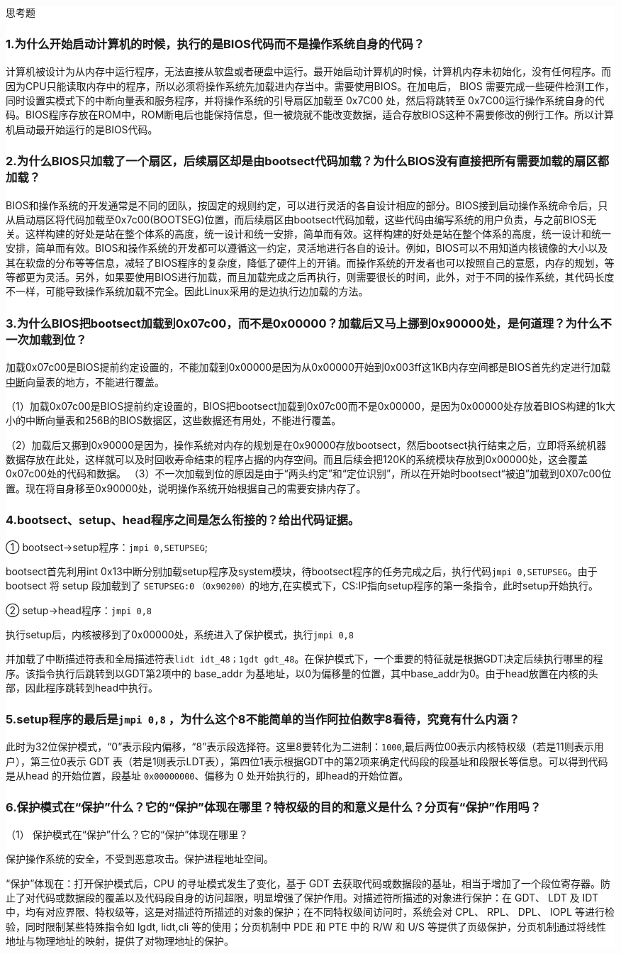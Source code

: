  思考题

### 1.为什么开始启动计算机的时候，执行的是BIOS代码而不是操作系统自身的代码？

计算机被设计为从内存中运行程序，无法直接从软盘或者硬盘中运行。最开始启动计算机的时候，计算机内存未初始化，没有任何程序。而因为CPU只能读取内存中的程序，所以必须将操作系统先加载进内存当中。需要使用BIOS。在加电后， BIOS 需要完成一些硬件检测工作，同时设置实模式下的中断向量表和服务程序，并将操作系统的引导扇区加载至 0x7C00 处，然后将跳转至 0x7C00运行操作系统自身的代码。BIOS程序存放在ROM中，ROM断电后也能保持信息，但一被烧就不能改变数据，适合存放BIOS这种不需要修改的例行工作。所以计算机启动最开始运行的是BIOS代码。

### 2.为什么BIOS只加载了一个扇区，后续扇区却是由bootsect代码加载？为什么BIOS没有直接把所有需要加载的扇区都加载？

BIOS和操作系统的开发通常是不同的团队，按固定的规则约定，可以进行灵活的各自设计相应的部分。BIOS接到启动操作系统命令后，只从启动扇区将代码加载至0x7c00(BOOTSEG)位置，而后续扇区由bootsect代码加载，这些代码由编写系统的用户负责，与之前BIOS无关。这样构建的好处是站在整个体系的高度，统一设计和统一安排，简单而有效。这样构建的好处是站在整个体系的高度，统一设计和统一安排，简单而有效。BIOS和操作系统的开发都可以遵循这一约定，灵活地进行各自的设计。例如，BIOS可以不用知道内核镜像的大小以及其在软盘的分布等等信息，减轻了BIOS程序的复杂度，降低了硬件上的开销。而操作系统的开发者也可以按照自己的意愿，内存的规划，等等都更为灵活。另外，如果要使用BIOS进行加载，而且加载完成之后再执行，则需要很长的时间，此外，对于不同的操作系统，其代码长度不一样，可能导致操作系统加载不完全。因此Linux采用的是边执行边加载的方法。

### 3.为什么BIOS把bootsect加载到0x07c00，而不是0x00000？加载后又马上挪到0x90000处，是何道理？为什么不一次加载到位？

加载0x07c00是BIOS提前约定设置的，不能加载到0x00000是因为从0x00000开始到0x003ff这1KB内存空间都是BIOS首先约定进行加载[中断](https://so.csdn.net/so/search?q=%E4%B8%AD%E6%96%AD&spm=1001.2101.3001.7020)向量表的地方，不能进行覆盖。

（1）加载0x07c00是BIOS提前约定设置的，BIOS把bootsect加载到0x07c00而不是0x00000，是因为0x00000处存放着BIOS构建的1k大小的中断向量表和256B的BIOS数据区，这些数据还有用处，不能进行覆盖。

（2）加载后又挪到0x90000是因为，操作系统对内存的规划是在0x90000存放bootsect，然后bootsect执行结束之后，立即将系统机器数据存放在此处，这样就可以及时回收寿命结束的程序占据的内存空间。而且后续会把120K的系统模块存放到0x00000处，这会覆盖0x07c00处的代码和数据。
（3）不一次加载到位的原因是由于“两头约定”和“定位识别”，所以在开始时bootsect“被迫”加载到0X07c00位置。现在将自身移至0x90000处，说明操作系统开始根据自己的需要安排内存了。

### 4.bootsect、setup、head程序之间是怎么衔接的？给出代码证据。

① bootsect→setup程序：`jmpi 0,SETUPSEG`;

bootsect首先利用int 0x13中断分别加载setup程序及system模块，待bootsect程序的任务完成之后，执行代码`jmpi 0,SETUPSEG`。由于 bootsect 将 setup 段加载到了 `SETUPSEG:0` `（0x90200）`的地方,在实模式下，CS:IP指向setup程序的第一条指令，此时setup开始执行。

② setup→head程序：`jmpi 0,8`

执行setup后，内核被移到了0x00000处，系统进入了保护模式，执行`jmpi 0,8`

并加载了中断描述符表和全局描述符表`lidt idt_48；1gdt gdt_48`。在保护模式下，一个重要的特征就是根据GDT决定后续执行哪里的程序。该指令执行后跳转到以GDT第2项中的 base_addr 为基地址，以0为偏移量的位置，其中base_addr为0。由于head放置在内核的头部，因此程序跳转到head中执行。

### 5.setup程序的最后是`jmpi 0,8` ，为什么这个8不能简单的当作阿拉伯数字8看待，究竟有什么内涵？

此时为32位保护模式，“0”表示段内偏移，“8”表示段选择符。这里8要转化为二进制：`1000`,最后两位00表示内核特权级（若是11则表示用户），第三位0表示 GDT 表（若是1则表示LDT表），第四位1表示根据GDT中的第2项来确定代码段的段基址和段限长等信息。可以得到代码是从head 的开始位置，段基址 `0x00000000`、偏移为 0 处开始执行的，即head的开始位置。

### 6.保护模式在“保护”什么？它的“保护”体现在哪里？特权级的目的和意义是什么？分页有“保护”作用吗？

（1） 保护模式在“保护”什么？它的“保护”体现在哪里？

保护操作系统的安全，不受到恶意攻击。保护进程地址空间。

“保护”体现在：打开保护模式后，CPU 的寻址模式发生了变化，基于 GDT 去获取代码或数据段的基址，相当于增加了一个段位寄存器。防止了对代码或数据段的覆盖以及代码段自身的访问超限，明显增强了保护作用。对描述符所描述的对象进行保护：在 GDT、 LDT 及 IDT 中，均有对应界限、特权级等，这是对描述符所描述的对象的保护；在不同特权级间访问时，系统会对 CPL、 RPL、 DPL、 IOPL 等进行检验，同时限制某些特殊指令如 lgdt, lidt,cli 等的使用；分页机制中 PDE 和 PTE 中的 R/W 和 U/S 等提供了页级保护，分页机制通过将线性地址与物理地址的映射，提供了对物理地址的保护。
